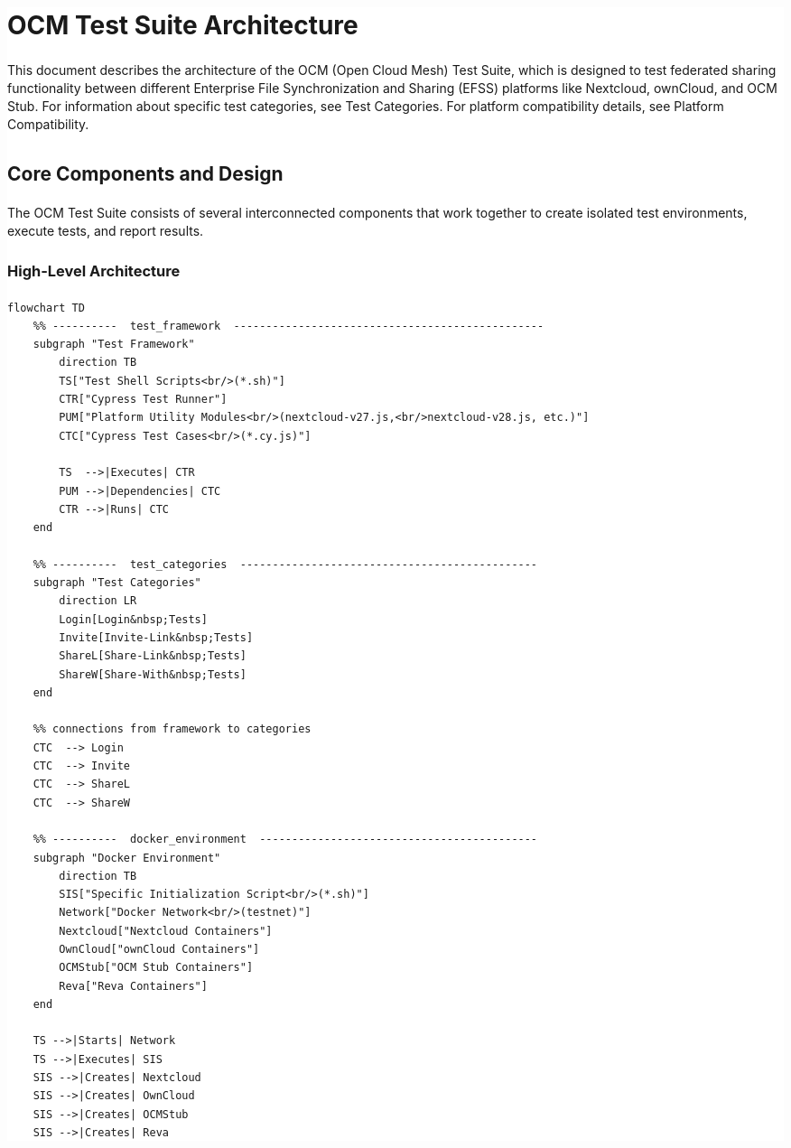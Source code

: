 # OCM Test Suite Architecture

This document describes the architecture of the OCM (Open Cloud Mesh) Test Suite, which is designed to test federated sharing functionality between different Enterprise File Synchronization and Sharing (EFSS) platforms like Nextcloud, ownCloud, and OCM Stub. For information about specific test categories, see Test Categories. For platform compatibility details, see Platform Compatibility.

## Core Components and Design
The OCM Test Suite consists of several interconnected components that work together to create isolated test environments, execute tests, and report results.

### High-Level Architecture

```mermaid
flowchart TD
    %% ----------  test_framework  ------------------------------------------------
    subgraph "Test Framework"
        direction TB
        TS["Test Shell Scripts<br/>(*.sh)"]
        CTR["Cypress Test Runner"]
        PUM["Platform Utility Modules<br/>(nextcloud-v27.js,<br/>nextcloud-v28.js, etc.)"]
        CTC["Cypress Test Cases<br/>(*.cy.js)"]

        TS  -->|Executes| CTR
        PUM -->|Dependencies| CTC 
        CTR -->|Runs| CTC
    end

    %% ----------  test_categories  ----------------------------------------------
    subgraph "Test Categories"
        direction LR
        Login[Login&nbsp;Tests]
        Invite[Invite-Link&nbsp;Tests]
        ShareL[Share-Link&nbsp;Tests]
        ShareW[Share-With&nbsp;Tests]
    end

    %% connections from framework to categories
    CTC  --> Login
    CTC  --> Invite
    CTC  --> ShareL
    CTC  --> ShareW

    %% ----------  docker_environment  -------------------------------------------
    subgraph "Docker Environment"
        direction TB
        SIS["Specific Initialization Script<br/>(*.sh)"]
        Network["Docker Network<br/>(testnet)"]
        Nextcloud["Nextcloud Containers"]
        OwnCloud["ownCloud Containers"]
        OCMStub["OCM Stub Containers"]
        Reva["Reva Containers"]
    end

    TS -->|Starts| Network
    TS -->|Executes| SIS
    SIS -->|Creates| Nextcloud
    SIS -->|Creates| OwnCloud
    SIS -->|Creates| OCMStub
    SIS -->|Creates| Reva
```
